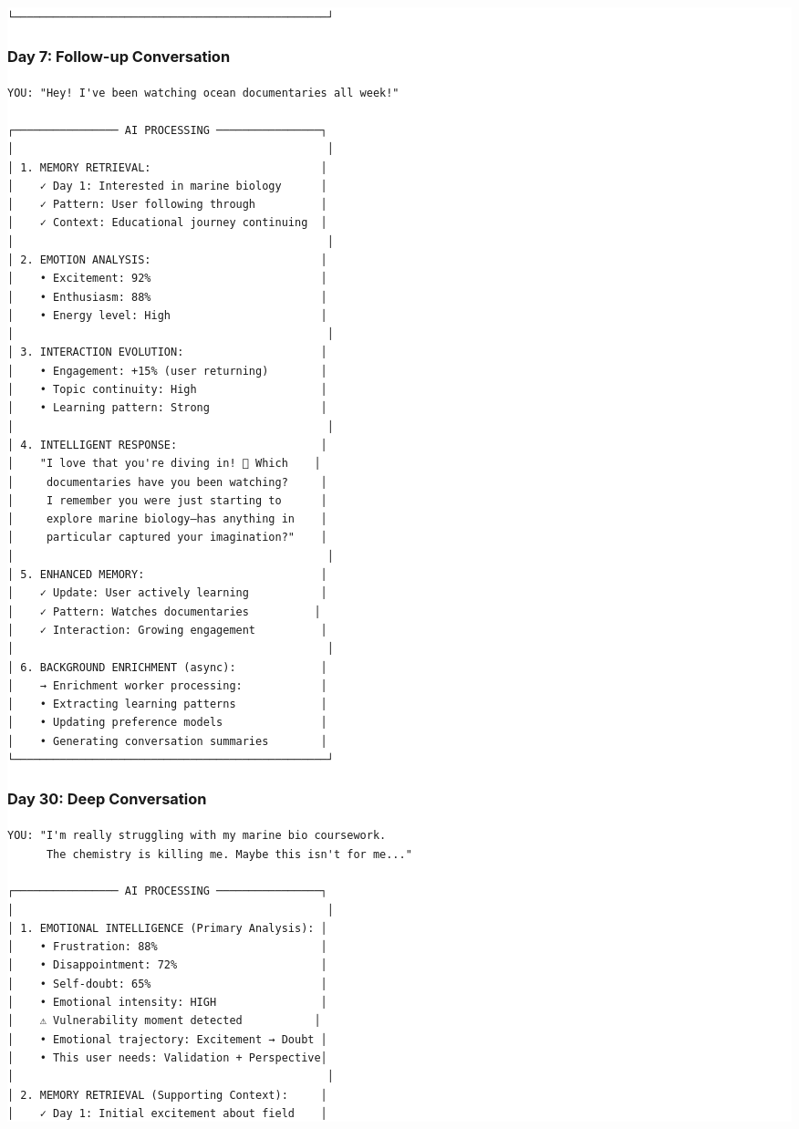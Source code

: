 ```
└────────────────────────────────────────────────┘
```

### **Day 7: Follow-up Conversation**

```
YOU: "Hey! I've been watching ocean documentaries all week!"

┌──────────────── AI PROCESSING ────────────────┐
│                                                │
│ 1. MEMORY RETRIEVAL:                          │
│    ✓ Day 1: Interested in marine biology      │
│    ✓ Pattern: User following through          │
│    ✓ Context: Educational journey continuing  │
│                                                │
│ 2. EMOTION ANALYSIS:                          │
│    • Excitement: 92%                          │
│    • Enthusiasm: 88%                          │
│    • Energy level: High                       │
│                                                │
│ 3. INTERACTION EVOLUTION:                     │
│    • Engagement: +15% (user returning)        │
│    • Topic continuity: High                   │
│    • Learning pattern: Strong                 │
│                                                │
│ 4. INTELLIGENT RESPONSE:                      │
│    "I love that you're diving in! 🌊 Which    │
│     documentaries have you been watching?     │
│     I remember you were just starting to      │
│     explore marine biology—has anything in    │
│     particular captured your imagination?"    │
│                                                │
│ 5. ENHANCED MEMORY:                           │
│    ✓ Update: User actively learning           │
│    ✓ Pattern: Watches documentaries          │
│    ✓ Interaction: Growing engagement          │
│                                                │
│ 6. BACKGROUND ENRICHMENT (async):             │
│    → Enrichment worker processing:            │
│    • Extracting learning patterns             │
│    • Updating preference models               │
│    • Generating conversation summaries        │
└────────────────────────────────────────────────┘
```

### **Day 30: Deep Conversation**

```
YOU: "I'm really struggling with my marine bio coursework. 
      The chemistry is killing me. Maybe this isn't for me..."

┌──────────────── AI PROCESSING ────────────────┐
│                                                │
│ 1. EMOTIONAL INTELLIGENCE (Primary Analysis): │
│    • Frustration: 88%                         │
│    • Disappointment: 72%                      │
│    • Self-doubt: 65%                          │
│    • Emotional intensity: HIGH                │
│    ⚠️ Vulnerability moment detected           │
│    • Emotional trajectory: Excitement → Doubt │
│    • This user needs: Validation + Perspective│
│                                                │
│ 2. MEMORY RETRIEVAL (Supporting Context):     │
│    ✓ Day 1: Initial excitement about field    │
```